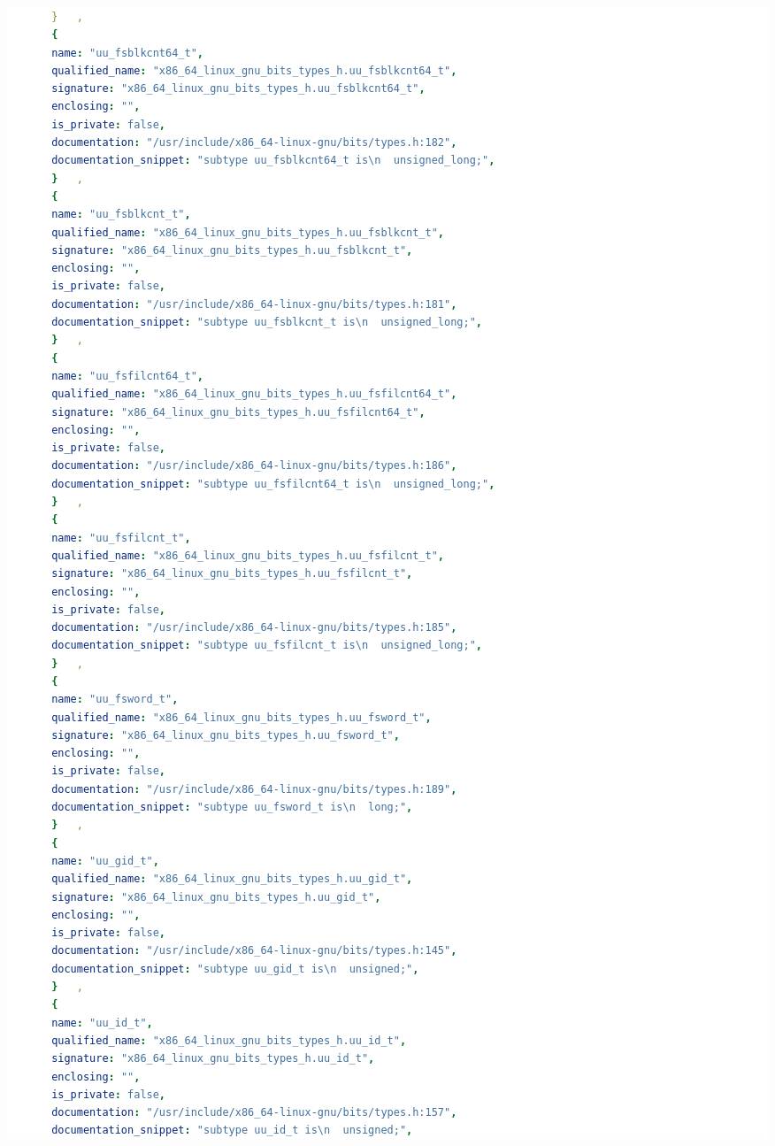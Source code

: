 ```yaml
       }   ,
       {
       name: "uu_fsblkcnt64_t",
       qualified_name: "x86_64_linux_gnu_bits_types_h.uu_fsblkcnt64_t",
       signature: "x86_64_linux_gnu_bits_types_h.uu_fsblkcnt64_t",
       enclosing: "",
       is_private: false,
       documentation: "/usr/include/x86_64-linux-gnu/bits/types.h:182",
       documentation_snippet: "subtype uu_fsblkcnt64_t is\n  unsigned_long;",
       }   ,
       {
       name: "uu_fsblkcnt_t",
       qualified_name: "x86_64_linux_gnu_bits_types_h.uu_fsblkcnt_t",
       signature: "x86_64_linux_gnu_bits_types_h.uu_fsblkcnt_t",
       enclosing: "",
       is_private: false,
       documentation: "/usr/include/x86_64-linux-gnu/bits/types.h:181",
       documentation_snippet: "subtype uu_fsblkcnt_t is\n  unsigned_long;",
       }   ,
       {
       name: "uu_fsfilcnt64_t",
       qualified_name: "x86_64_linux_gnu_bits_types_h.uu_fsfilcnt64_t",
       signature: "x86_64_linux_gnu_bits_types_h.uu_fsfilcnt64_t",
       enclosing: "",
       is_private: false,
       documentation: "/usr/include/x86_64-linux-gnu/bits/types.h:186",
       documentation_snippet: "subtype uu_fsfilcnt64_t is\n  unsigned_long;",
       }   ,
       {
       name: "uu_fsfilcnt_t",
       qualified_name: "x86_64_linux_gnu_bits_types_h.uu_fsfilcnt_t",
       signature: "x86_64_linux_gnu_bits_types_h.uu_fsfilcnt_t",
       enclosing: "",
       is_private: false,
       documentation: "/usr/include/x86_64-linux-gnu/bits/types.h:185",
       documentation_snippet: "subtype uu_fsfilcnt_t is\n  unsigned_long;",
       }   ,
       {
       name: "uu_fsword_t",
       qualified_name: "x86_64_linux_gnu_bits_types_h.uu_fsword_t",
       signature: "x86_64_linux_gnu_bits_types_h.uu_fsword_t",
       enclosing: "",
       is_private: false,
       documentation: "/usr/include/x86_64-linux-gnu/bits/types.h:189",
       documentation_snippet: "subtype uu_fsword_t is\n  long;",
       }   ,
       {
       name: "uu_gid_t",
       qualified_name: "x86_64_linux_gnu_bits_types_h.uu_gid_t",
       signature: "x86_64_linux_gnu_bits_types_h.uu_gid_t",
       enclosing: "",
       is_private: false,
       documentation: "/usr/include/x86_64-linux-gnu/bits/types.h:145",
       documentation_snippet: "subtype uu_gid_t is\n  unsigned;",
       }   ,
       {
       name: "uu_id_t",
       qualified_name: "x86_64_linux_gnu_bits_types_h.uu_id_t",
       signature: "x86_64_linux_gnu_bits_types_h.uu_id_t",
       enclosing: "",
       is_private: false,
       documentation: "/usr/include/x86_64-linux-gnu/bits/types.h:157",
       documentation_snippet: "subtype uu_id_t is\n  unsigned;",
```